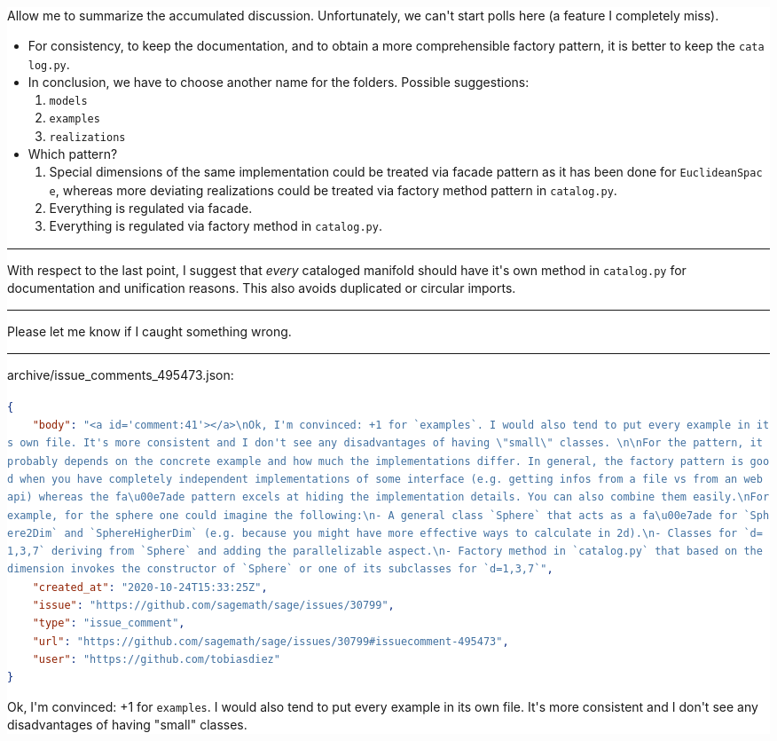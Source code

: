 <a id='comment:40'></a>
Allow me to summarize the accumulated discussion. Unfortunately, we can't start polls here (a feature I completely miss).

- For consistency, to keep the documentation, and to obtain a more comprehensible factory pattern, it is better to keep the `catalog.py`.
- In conclusion, we have to choose another name for the folders. Possible suggestions:
  1. `models`
  2. `examples`
  3. `realizations`
- Which pattern?
  1. Special dimensions of the same implementation could be treated via facade pattern as it has been done for `EuclideanSpace`, whereas more deviating realizations could be treated via factory method pattern in `catalog.py`.
  2. Everything is regulated via facade.
  3. Everything is regulated via factory method in `catalog.py`.

---

With respect to the last point, I suggest that *every* cataloged manifold should have it's own method in `catalog.py` for documentation and unification reasons. This also avoids duplicated or circular imports.

---

Please let me know if I caught something wrong.



---

archive/issue_comments_495473.json:
```json
{
    "body": "<a id='comment:41'></a>\nOk, I'm convinced: +1 for `examples`. I would also tend to put every example in its own file. It's more consistent and I don't see any disadvantages of having \"small\" classes. \n\nFor the pattern, it probably depends on the concrete example and how much the implementations differ. In general, the factory pattern is good when you have completely independent implementations of some interface (e.g. getting infos from a file vs from an web api) whereas the fa\u00e7ade pattern excels at hiding the implementation details. You can also combine them easily.\nFor example, for the sphere one could imagine the following:\n- A general class `Sphere` that acts as a fa\u00e7ade for `Sphere2Dim` and `SphereHigherDim` (e.g. because you might have more effective ways to calculate in 2d).\n- Classes for `d=1,3,7` deriving from `Sphere` and adding the parallelizable aspect.\n- Factory method in `catalog.py` that based on the dimension invokes the constructor of `Sphere` or one of its subclasses for `d=1,3,7`",
    "created_at": "2020-10-24T15:33:25Z",
    "issue": "https://github.com/sagemath/sage/issues/30799",
    "type": "issue_comment",
    "url": "https://github.com/sagemath/sage/issues/30799#issuecomment-495473",
    "user": "https://github.com/tobiasdiez"
}
```

<a id='comment:41'></a>
Ok, I'm convinced: +1 for `examples`. I would also tend to put every example in its own file. It's more consistent and I don't see any disadvantages of having "small" classes. 

